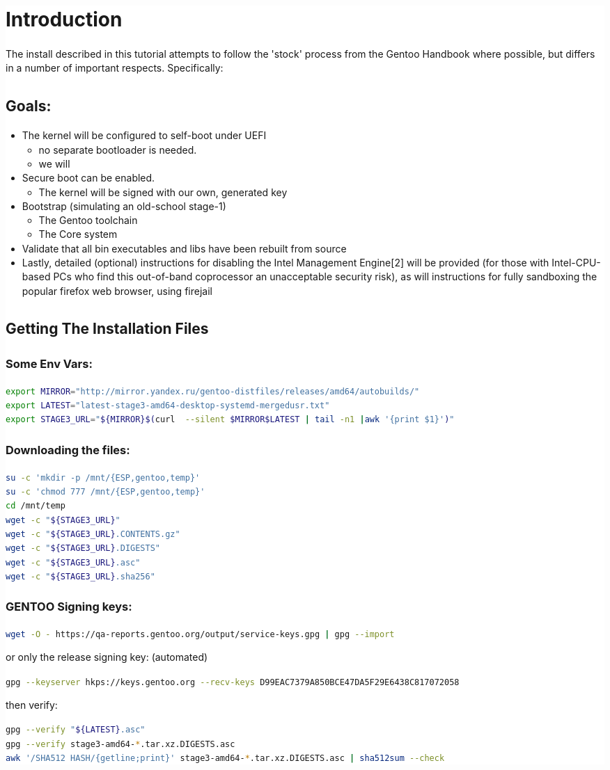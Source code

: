 # Introduction

The install described in this tutorial attempts to follow the 'stock' process from the Gentoo Handbook where possible, but differs in a number of important respects. Specifically:

## Goals:
* The kernel will be configured to self-boot under UEFI
    * no separate bootloader is needed.
    * we will
* Secure boot can be enabled. 
    * The kernel will be signed with our own, generated key	
* Bootstrap (simulating an old-school stage-1)
    *	The Gentoo toolchain 
    *	The Core system 
* Validate that all bin executables and libs have been rebuilt from source
* Lastly, detailed (optional) instructions for disabling the Intel Management Engine[2] will be provided (for those with Intel-CPU-based PCs who find this out-of-band coprocessor an unacceptable security risk), as will instructions for fully sandboxing the popular firefox web browser, using firejail


## Getting The Installation Files
### Some Env Vars:
```bash
export MIRROR="http://mirror.yandex.ru/gentoo-distfiles/releases/amd64/autobuilds/"
export LATEST="latest-stage3-amd64-desktop-systemd-mergedusr.txt"
export STAGE3_URL="${MIRROR}$(curl  --silent $MIRROR$LATEST | tail -n1 |awk '{print $1}')"

```
### Downloading the files:

```sh
su -c 'mkdir -p /mnt/{ESP,gentoo,temp}'
su -c 'chmod 777 /mnt/{ESP,gentoo,temp}'
cd /mnt/temp
wget -c "${STAGE3_URL}"
wget -c "${STAGE3_URL}.CONTENTS.gz"
wget -c "${STAGE3_URL}.DIGESTS"
wget -c "${STAGE3_URL}.asc"
wget -c "${STAGE3_URL}.sha256"
```

### GENTOO Signing keys:

```sh
wget -O - https://qa-reports.gentoo.org/output/service-keys.gpg | gpg --import
```

or only the release signing key: (automated)
```sh
gpg --keyserver hkps://keys.gentoo.org --recv-keys D99EAC7379A850BCE47DA5F29E6438C817072058
```
then verify:
```sh
gpg --verify "${LATEST}.asc"
gpg --verify stage3-amd64-*.tar.xz.DIGESTS.asc
awk '/SHA512 HASH/{getline;print}' stage3-amd64-*.tar.xz.DIGESTS.asc | sha512sum --check 

```
